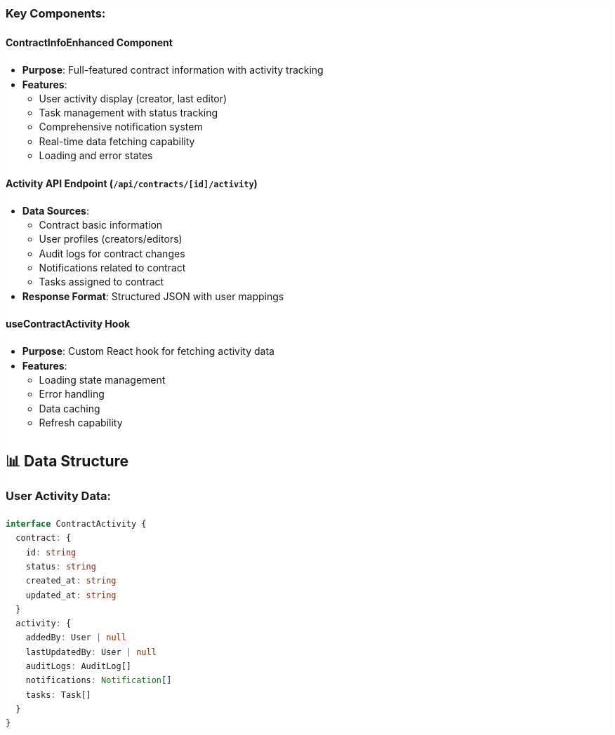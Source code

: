 ### Key Components:

#### **ContractInfoEnhanced Component**
- **Purpose**: Full-featured contract information with activity tracking
- **Features**:
  - User activity display (creator, last editor)
  - Task management with status tracking
  - Comprehensive notification system
  - Real-time data fetching capability
  - Loading and error states

#### **Activity API Endpoint** (`/api/contracts/[id]/activity`)
- **Data Sources**:
  - Contract basic information
  - User profiles (creators/editors)
  - Audit logs for contract changes
  - Notifications related to contract
  - Tasks assigned to contract
- **Response Format**: Structured JSON with user mappings

#### **useContractActivity Hook**
- **Purpose**: Custom React hook for fetching activity data
- **Features**:
  - Loading state management
  - Error handling
  - Data caching
  - Refresh capability

## 📊 Data Structure

### User Activity Data:
```typescript
interface ContractActivity {
  contract: {
    id: string
    status: string
    created_at: string
    updated_at: string
  }
  activity: {
    addedBy: User | null
    lastUpdatedBy: User | null
    auditLogs: AuditLog[]
    notifications: Notification[]
    tasks: Task[]
  }
}
```

